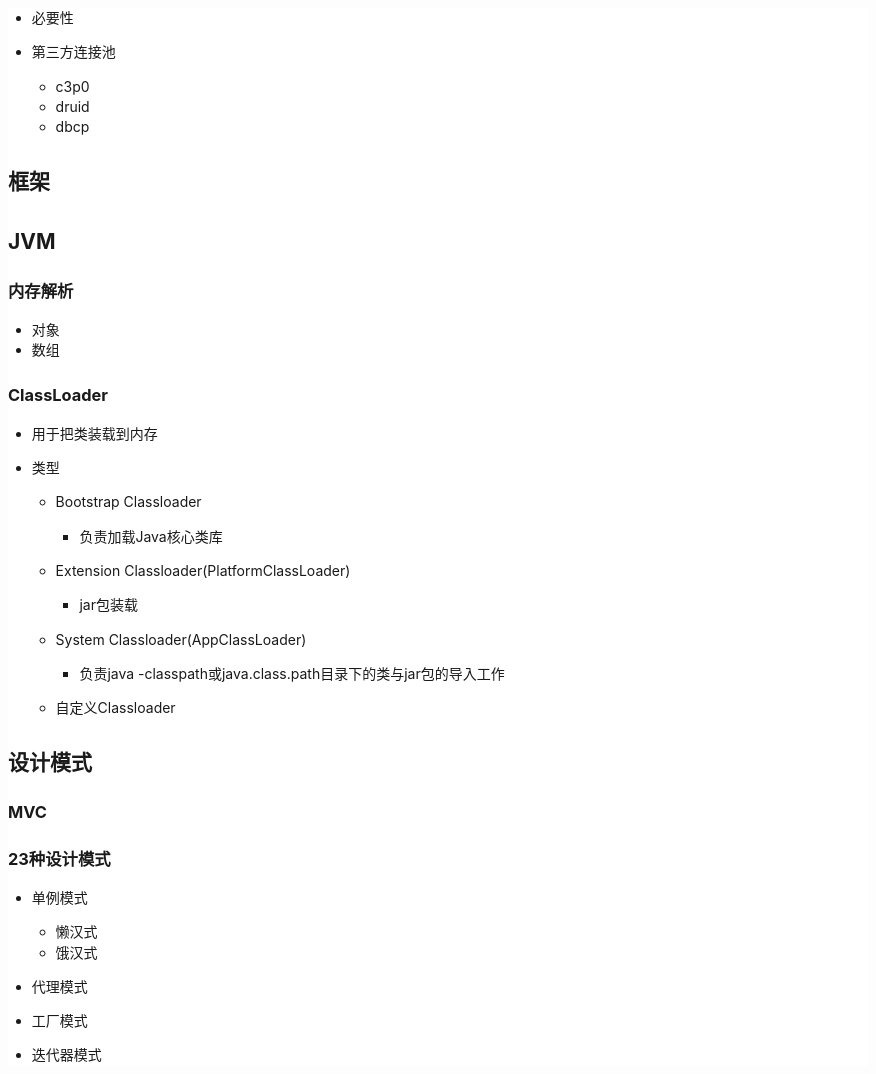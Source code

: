 - 必要性
- 第三方连接池

	- c3p0
	- druid
	- dbcp

## 框架

## JVM

### 内存解析

- 对象
- 数组

### ClassLoader

- 用于把类装载到内存
- 类型

	- Bootstrap Classloader

		- 负责加载Java核心类库

	- Extension Classloader(PlatformClassLoader)

		- jar包装载

	- System Classloader(AppClassLoader)

		- 负责java -classpath或java.class.path目录下的类与jar包的导入工作

	- 自定义Classloader

## 设计模式

### MVC

### 23种设计模式

- 单例模式

	- 懒汉式
	- 饿汉式

- 代理模式
- 工厂模式
- 迭代器模式

